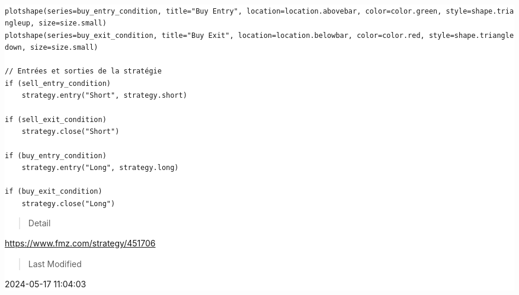 ``` pinescript
plotshape(series=buy_entry_condition, title="Buy Entry", location=location.abovebar, color=color.green, style=shape.triangleup, size=size.small)
plotshape(series=buy_exit_condition, title="Buy Exit", location=location.belowbar, color=color.red, style=shape.triangledown, size=size.small)

// Entrées et sorties de la stratégie
if (sell_entry_condition)
    strategy.entry("Short", strategy.short)
    
if (sell_exit_condition)
    strategy.close("Short")

if (buy_entry_condition)
    strategy.entry("Long", strategy.long)
    
if (buy_exit_condition)
    strategy.close("Long")

```

> Detail

https://www.fmz.com/strategy/451706

> Last Modified

2024-05-17 11:04:03
